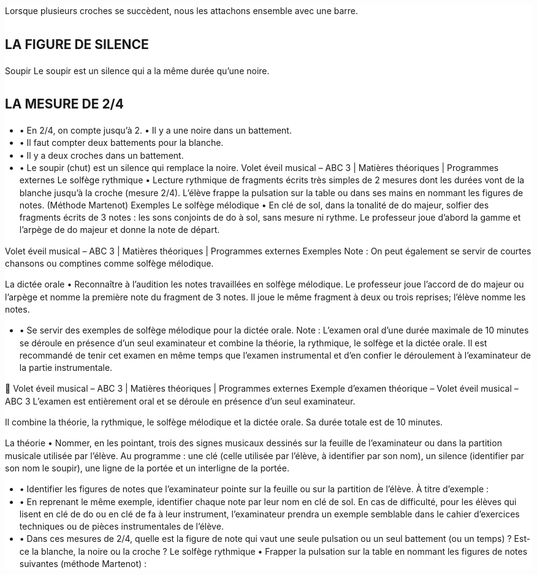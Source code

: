   Lorsque plusieurs croches se succèdent, nous les attachons ensemble avec une barre.

## LA FIGURE DE SILENCE

Soupir Le soupir est un silence qui a la même durée qu’une noire.

## LA MESURE DE 2/4

- • En 2/4, on compte jusqu’à 2. • Il y a une noire dans un battement.
- • Il faut compter deux battements pour la blanche.
- • Il y a deux croches dans un battement.
- • Le soupir (chut) est un silence qui remplace la noire.
Volet éveil musical – ABC 3 | Matières théoriques | Programmes externes Le solfège rythmique • Lecture rythmique de fragments écrits très simples de 2 mesures dont les durées vont de la blanche jusqu’à la croche (mesure 2/4). L’élève frappe la pulsation sur la table ou dans ses mains en nommant les figures de notes. (Méthode Martenot) Exemples Le solfège mélodique • En clé de sol, dans la tonalité de do majeur, solfier des fragments écrits de 3 notes : les sons conjoints de do à sol, sans mesure ni rythme. Le professeur joue d’abord la gamme et l’arpège de do majeur et donne la note de départ.

Volet éveil musical – ABC 3 | Matières théoriques | Programmes externes Exemples Note : On peut également se servir de courtes chansons ou comptines comme solfège mélodique.

La dictée orale • Reconnaître à l’audition les notes travaillées en solfège mélodique. Le professeur joue l’accord de do majeur ou l’arpège et nomme la première note du fragment de 3 notes. Il joue le même fragment à deux ou trois reprises; l’élève nomme les notes.

- • Se servir des exemples de solfège mélodique pour la dictée orale.
Note : L’examen oral d’une durée maximale de 10 minutes se déroule en présence d’un seul examinateur et combine la théorie, la rythmique, le solfège et la dictée orale. Il est recommandé de tenir cet examen en même temps que l’examen instrumental et d’en confier le déroulement à l’examinateur de la partie instrumentale.

 Volet éveil musical – ABC 3 | Matières théoriques | Programmes externes Exemple d’examen théorique – Volet éveil musical – ABC 3 L’examen est entièrement oral et se déroule en présence d’un seul examinateur.

Il combine la théorie, la rythmique, le solfège mélodique et la dictée orale. Sa durée totale est de 10 minutes.

La théorie • Nommer, en les pointant, trois des signes musicaux dessinés sur la feuille de l’examinateur ou dans la partition musicale utilisée par l’élève. Au programme : une clé (celle utilisée par l’élève, à identifier par son nom), un silence (identifier par son nom le soupir), une ligne de la portée et un interligne de la portée.

- • Identifier les figures de notes que l’examinateur pointe sur la feuille ou sur la partition de l’élève. À titre d’exemple :
- • En reprenant le même exemple, identifier chaque note par leur nom en clé de sol. En cas de difficulté, pour les élèves qui lisent en clé de do ou en clé de fa à leur instrument, l’examinateur prendra un exemple semblable dans le cahier d’exercices techniques ou de pièces instrumentales de l’élève.
- • Dans ces mesures de 2/4, quelle est la figure de note qui vaut une seule pulsation ou un seul battement (ou un temps) ? Est-ce la blanche, la noire ou la croche ?
Le solfège rythmique • Frapper la pulsation sur la table en nommant les figures de notes suivantes (méthode Martenot) :
